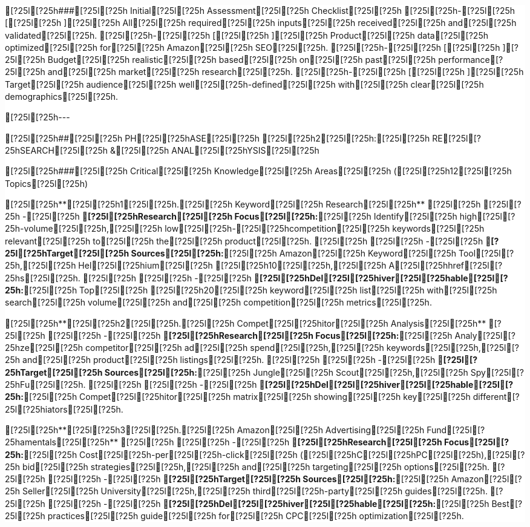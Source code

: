 [?25l[?25h###[?25l[?25h Initial[?25l[?25h Assessment[?25l[?25h Checklist[?25l[?25h
[?25l[?25h-[?25l[?25h [[?25l[?25h ][?25l[?25h All[?25l[?25h required[?25l[?25h inputs[?25l[?25h received[?25l[?25h and[?25l[?25h validated[?25l[?25h.
[?25l[?25h-[?25l[?25h [[?25l[?25h ][?25l[?25h Product[?25l[?25h data[?25l[?25h optimized[?25l[?25h for[?25l[?25h Amazon[?25l[?25h SEO[?25l[?25h.
[?25l[?25h-[?25l[?25h [[?25l[?25h ][?25l[?25h Budget[?25l[?25h realistic[?25l[?25h based[?25l[?25h on[?25l[?25h past[?25l[?25h performance[?25l[?25h and[?25l[?25h market[?25l[?25h research[?25l[?25h.
[?25l[?25h-[?25l[?25h [[?25l[?25h ][?25l[?25h Target[?25l[?25h audience[?25l[?25h well[?25l[?25h-defined[?25l[?25h with[?25l[?25h clear[?25l[?25h demographics[?25l[?25h.

[?25l[?25h---

[?25l[?25h##[?25l[?25h PH[?25l[?25hASE[?25l[?25h [?25l[?25h2[?25l[?25h:[?25l[?25h RE[?25l[?25hSEARCH[?25l[?25h &[?25l[?25h ANAL[?25l[?25hYSIS[?25l[?25h

[?25l[?25h###[?25l[?25h Critical[?25l[?25h Knowledge[?25l[?25h Areas[?25l[?25h ([?25l[?25h12[?25l[?25h Topics[?25l[?25h)

[?25l[?25h**[?25l[?25h1[?25l[?25h.[?25l[?25h Keyword[?25l[?25h Research[?25l[?25h**
[?25l[?25h  [?25l[?25h -[?25l[?25h **[?25l[?25hResearch[?25l[?25h Focus[?25l[?25h:**[?25l[?25h Identify[?25l[?25h high[?25l[?25h-volume[?25l[?25h,[?25l[?25h low[?25l[?25h-[?25l[?25hcompetition[?25l[?25h keywords[?25l[?25h relevant[?25l[?25h to[?25l[?25h the[?25l[?25h product[?25l[?25h.
[?25l[?25h  [?25l[?25h -[?25l[?25h **[?25l[?25hTarget[?25l[?25h Sources[?25l[?25h:**[?25l[?25h Amazon[?25l[?25h Keyword[?25l[?25h Tool[?25l[?25h,[?25l[?25h Hel[?25l[?25hium[?25l[?25h [?25l[?25h10[?25l[?25h,[?25l[?25h A[?25l[?25hhref[?25l[?25hs[?25l[?25h.
[?25l[?25h  [?25l[?25h -[?25l[?25h **[?25l[?25hDel[?25l[?25hiver[?25l[?25hable[?25l[?25h:**[?25l[?25h Top[?25l[?25h [?25l[?25h20[?25l[?25h keyword[?25l[?25h list[?25l[?25h with[?25l[?25h search[?25l[?25h volume[?25l[?25h and[?25l[?25h competition[?25l[?25h metrics[?25l[?25h.

[?25l[?25h**[?25l[?25h2[?25l[?25h.[?25l[?25h Compet[?25l[?25hitor[?25l[?25h Analysis[?25l[?25h**
[?25l[?25h  [?25l[?25h -[?25l[?25h **[?25l[?25hResearch[?25l[?25h Focus[?25l[?25h:**[?25l[?25h Analy[?25l[?25hze[?25l[?25h competitor[?25l[?25h ad[?25l[?25h spend[?25l[?25h,[?25l[?25h keywords[?25l[?25h,[?25l[?25h and[?25l[?25h product[?25l[?25h listings[?25l[?25h.
[?25l[?25h  [?25l[?25h -[?25l[?25h **[?25l[?25hTarget[?25l[?25h Sources[?25l[?25h:**[?25l[?25h Jungle[?25l[?25h Scout[?25l[?25h,[?25l[?25h Spy[?25l[?25hFu[?25l[?25h.
[?25l[?25h  [?25l[?25h -[?25l[?25h **[?25l[?25hDel[?25l[?25hiver[?25l[?25hable[?25l[?25h:**[?25l[?25h Compet[?25l[?25hitor[?25l[?25h matrix[?25l[?25h showing[?25l[?25h key[?25l[?25h different[?25l[?25hiators[?25l[?25h.

[?25l[?25h**[?25l[?25h3[?25l[?25h.[?25l[?25h Amazon[?25l[?25h Advertising[?25l[?25h Fund[?25l[?25hamentals[?25l[?25h**
[?25l[?25h  [?25l[?25h -[?25l[?25h **[?25l[?25hResearch[?25l[?25h Focus[?25l[?25h:**[?25l[?25h Cost[?25l[?25h-per[?25l[?25h-click[?25l[?25h ([?25l[?25hC[?25l[?25hPC[?25l[?25h),[?25l[?25h bid[?25l[?25h strategies[?25l[?25h,[?25l[?25h and[?25l[?25h targeting[?25l[?25h options[?25l[?25h.
[?25l[?25h  [?25l[?25h -[?25l[?25h **[?25l[?25hTarget[?25l[?25h Sources[?25l[?25h:**[?25l[?25h Amazon[?25l[?25h Seller[?25l[?25h University[?25l[?25h,[?25l[?25h third[?25l[?25h-party[?25l[?25h guides[?25l[?25h.
[?25l[?25h  [?25l[?25h -[?25l[?25h **[?25l[?25hDel[?25l[?25hiver[?25l[?25hable[?25l[?25h:**[?25l[?25h Best[?25l[?25h practices[?25l[?25h guide[?25l[?25h for[?25l[?25h CPC[?25l[?25h optimization[?25l[?25h.
